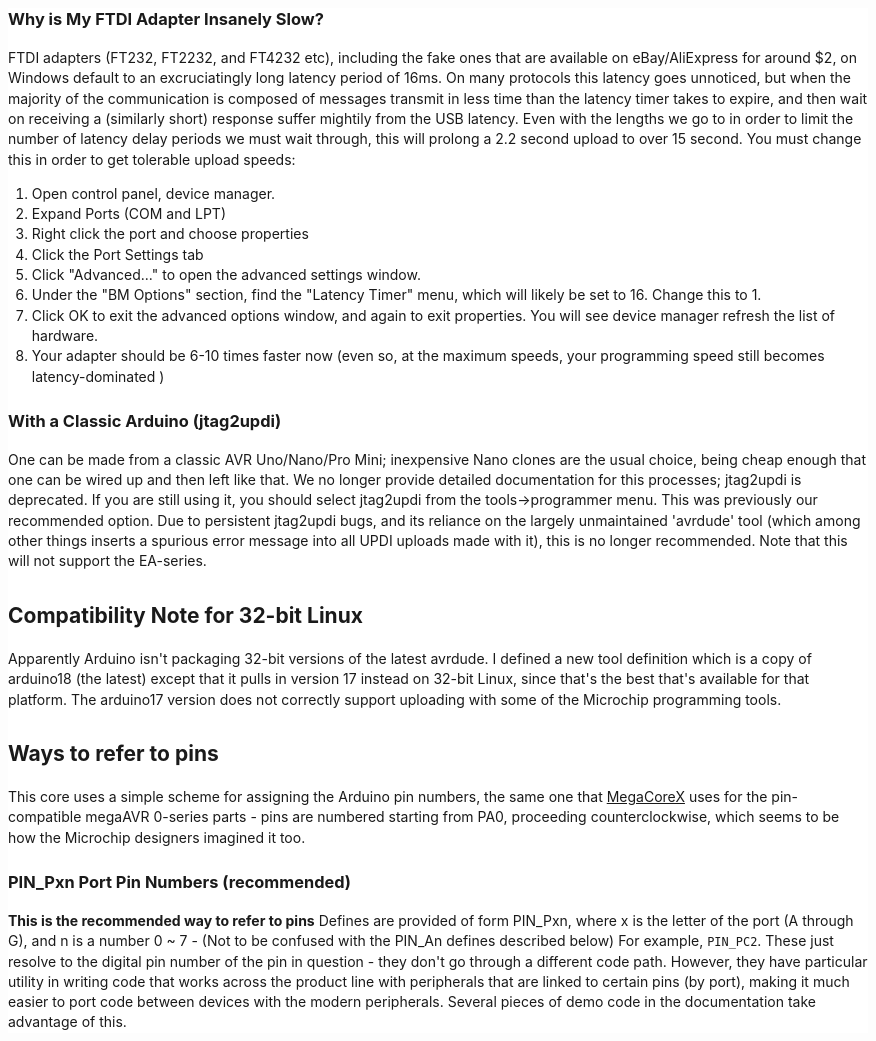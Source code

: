### Why is My FTDI Adapter Insanely Slow?
FTDI adapters (FT232, FT2232, and FT4232 etc), including the fake ones that are available on eBay/AliExpress for around $2, on Windows default to an excruciatingly long latency period of 16ms. On many protocols this latency goes unnoticed, but when the majority of the communication is composed of messages transmit in less time than the latency timer takes to expire, and then wait on receiving a (similarly short) response suffer mightily from the USB latency. Even with the lengths we go to in order to limit the number of latency delay periods we must wait through, this will prolong a 2.2 second upload to over 15 second. You must change this in order to get tolerable upload speeds:
1. Open control panel, device manager.
2. Expand Ports (COM and LPT)
3. Right click the port and choose properties
4. Click the Port Settings tab
5. Click "Advanced..." to open the advanced settings window.
6. Under the "BM Options" section, find the "Latency Timer" menu, which will likely be set to 16. Change this to 1.
7. Click OK to exit the advanced options window, and again to exit properties. You will see device manager refresh the list of hardware.
8. Your adapter should be 6-10 times faster now (even so, at the maximum speeds, your programming speed still becomes latency-dominated )

### With a Classic Arduino (jtag2updi)
One can be made from a classic AVR Uno/Nano/Pro Mini; inexpensive Nano clones are the usual choice, being cheap enough that one can be wired up and then left like that. We no longer provide detailed documentation for this processes; jtag2updi is deprecated. If you are still using it, you should select jtag2updi from the tools->programmer menu. This was previously our recommended option. Due to persistent jtag2updi bugs, and its reliance on the largely unmaintained 'avrdude' tool (which among other things inserts a spurious error message into all UPDI uploads made with it), this is no longer recommended. Note that this will not support the EA-series.

## Compatibility Note for 32-bit Linux
Apparently Arduino isn't packaging 32-bit versions of the latest avrdude.
I defined a new tool definition which is a copy of arduino18 (the latest) except that it pulls in version 17 instead on 32-bit Linux, since that's the best that's available for that platform. The arduino17 version does not correctly support uploading with some of the Microchip programming tools.

## Ways to refer to pins
This core uses a simple scheme for assigning the Arduino pin numbers, the same one that [MegaCoreX](https://github.com/MCUDude/MegaCoreX) uses for the pin-compatible megaAVR 0-series parts - pins are numbered starting from PA0, proceeding counterclockwise, which seems to be how the Microchip designers imagined it too.

### PIN_Pxn Port Pin Numbers (recommended)
**This is the recommended way to refer to pins** Defines are provided of form PIN_Pxn, where x is the letter of the port (A through G), and n is a number 0 ~ 7 - (Not to be confused with the PIN_An defines described below) For example, `PIN_PC2`. These just resolve to the digital pin number of the pin in question - they don't go through a different code path. However, they have particular utility in writing code that works across the product line with peripherals that are linked to certain pins (by port), making it much easier to port code between devices with the modern peripherals. Several pieces of demo code in the documentation take advantage of this.
